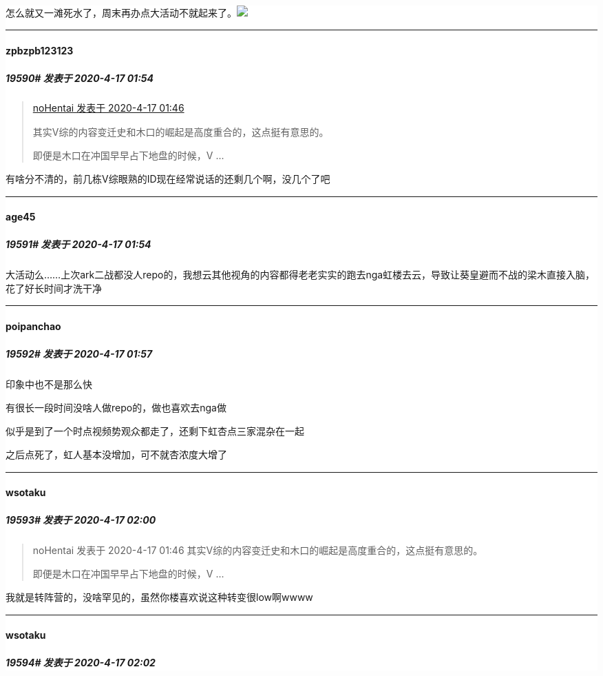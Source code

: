
怎么就又一滩死水了，周末再办点大活动不就起来了。<img src="https://static.saraba1st.com/image/smiley/face2017/125.png" referrerpolicy="no-referrer">


-----

####  zpbzpb123123  
##### 19590#       发表于 2020-4-17 01:54


<blockquote><a href="httphttps://bbs.saraba1st.com/2b/forum.php?mod=redirect&amp;goto=findpost&amp;pid=47109589&amp;ptid=1920426" target="_blank">noHentai 发表于 2020-4-17 01:46</a>

其实V综的内容变迁史和木口的崛起是高度重合的，这点挺有意思的。

即便是木口在冲国早早占下地盘的时候，V ...</blockquote>
有啥分不清的，前几栋V综眼熟的ID现在经常说话的还剩几个啊，没几个了吧


-----

####  age45  
##### 19591#       发表于 2020-4-17 01:54


大活动么……上次ark二战都没人repo的，我想云其他视角的内容都得老老实实的跑去nga虹楼去云，导致让葵皇避而不战的梁木直接入脑，花了好长时间才洗干净


-----

####  poipanchao  
##### 19592#       发表于 2020-4-17 01:57


印象中也不是那么快

有很长一段时间没啥人做repo的，做也喜欢去nga做

似乎是到了一个时点视频势观众都走了，还剩下虹杏点三家混杂在一起

之后点死了，虹人基本没增加，可不就杏浓度大增了


-----

####  wsotaku  
##### 19593#       发表于 2020-4-17 02:00


<blockquote>noHentai 发表于 2020-4-17 01:46
其实V综的内容变迁史和木口的崛起是高度重合的，这点挺有意思的。

即便是木口在冲国早早占下地盘的时候，V ...</blockquote>
我就是转阵营的，没啥罕见的，虽然你楼喜欢说这种转变很low啊wwww


-----

####  wsotaku  
##### 19594#       发表于 2020-4-17 02:02
